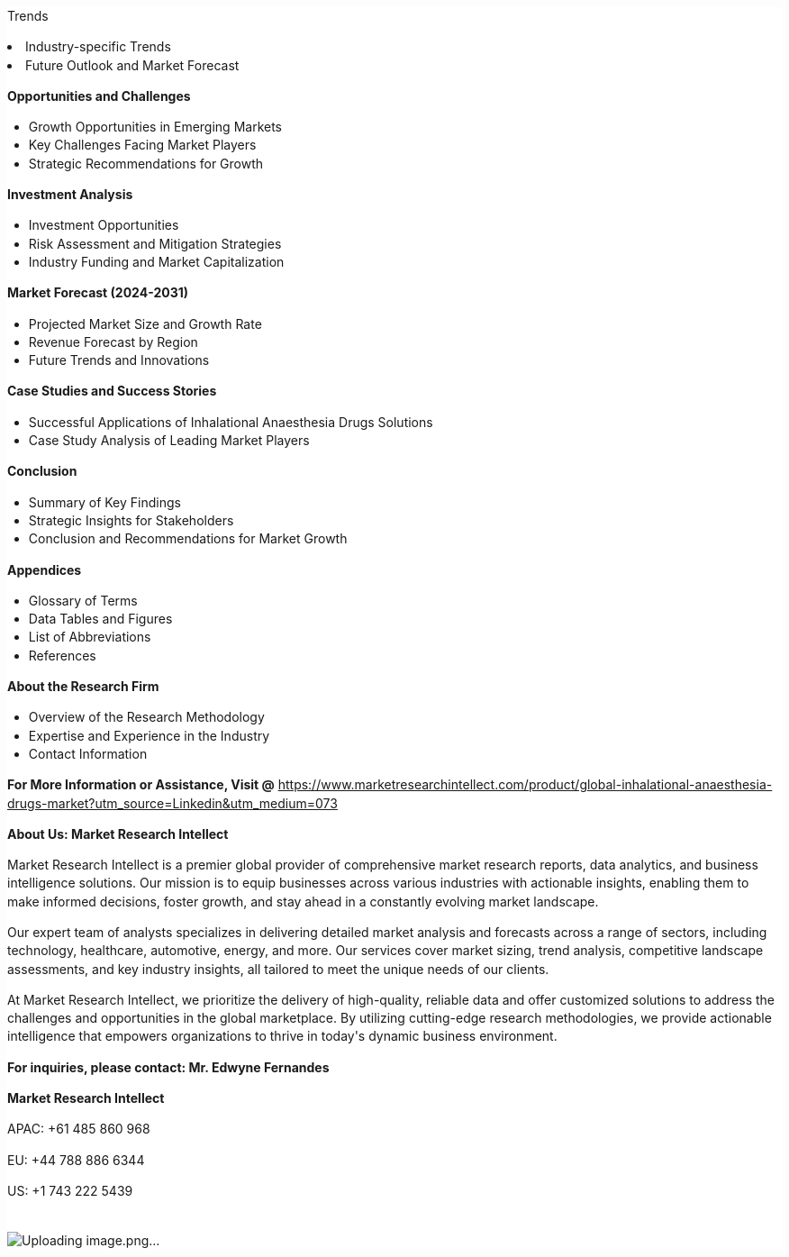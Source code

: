 Trends</li><li>Industry-specific Trends</li><li>Future Outlook and Market Forecast</li></ul><p><strong>Opportunities and Challenges</strong></p><ul><li>Growth Opportunities in Emerging Markets</li><li>Key Challenges Facing Market Players</li><li>Strategic Recommendations for Growth</li></ul><p><strong>Investment Analysis</strong></p><ul><li>Investment Opportunities</li><li>Risk Assessment and Mitigation Strategies</li><li>Industry Funding and Market Capitalization</li></ul><p><strong>Market Forecast (2024-2031)</strong></p><ul><li>Projected Market Size and Growth Rate</li><li>Revenue Forecast by Region</li><li>Future Trends and Innovations</li></ul><p><strong>Case Studies and Success Stories</strong></p><ul><li>Successful Applications of Inhalational Anaesthesia Drugs Solutions</li><li>Case Study Analysis of Leading Market Players</li></ul><p><strong>Conclusion</strong></p><ul><li>Summary of Key Findings</li><li>Strategic Insights for Stakeholders</li><li>Conclusion and Recommendations for Market Growth</li></ul><p><strong>Appendices</strong></p><ul><li>Glossary of Terms</li><li>Data Tables and Figures</li><li>List of Abbreviations</li><li>References</li></ul><p><strong>About the Research Firm</strong></p><ul><li>Overview of the Research Methodology</li><li>Expertise and Experience in the Industry</li><li>Contact Information</li></ul></div><div class="article-main__content" data-test-id="publishing-text-block"><p><span class="font-[700]"><strong>For More Information or Assistance, Visit @</strong>&nbsp;<a href="https://www.marketresearchintellect.com/product/global-inhalational-anaesthesia-drugs-market?utm_source=Linkedin&utm_medium=073">https://www.marketresearchintellect.com/product/global-inhalational-anaesthesia-drugs-market?utm_source=Linkedin&utm_medium=073</a></span></p><p><strong>About Us: Market Research Intellect</strong></p><p>Market Research Intellect is a premier global provider of comprehensive market research reports, data analytics, and business intelligence solutions. Our mission is to equip businesses across various industries with actionable insights, enabling them to make informed decisions, foster growth, and stay ahead in a constantly evolving market landscape.</p><p>Our expert team of analysts specializes in delivering detailed market analysis and forecasts across a range of sectors, including technology, healthcare, automotive, energy, and more. Our services cover market sizing, trend analysis, competitive landscape assessments, and key industry insights, all tailored to meet the unique needs of our clients.</p><p>At Market Research Intellect, we prioritize the delivery of high-quality, reliable data and offer customized solutions to address the challenges and opportunities in the global marketplace. By utilizing cutting-edge research methodologies, we provide actionable intelligence that empowers organizations to thrive in today's dynamic business environment.</p><p><strong>For inquiries, please contact: Mr. Edwyne Fernandes</strong></p><p><strong>Market Research Intellect</strong></p><p>APAC: +61 485 860 968</p><p>EU: +44 788 886 6344</p><p>US: +1 743 222 5439</p></div><div class="article-main__content" data-test-id="publishing-text-block">&nbsp;</div>
![Uploading image.png…]()
